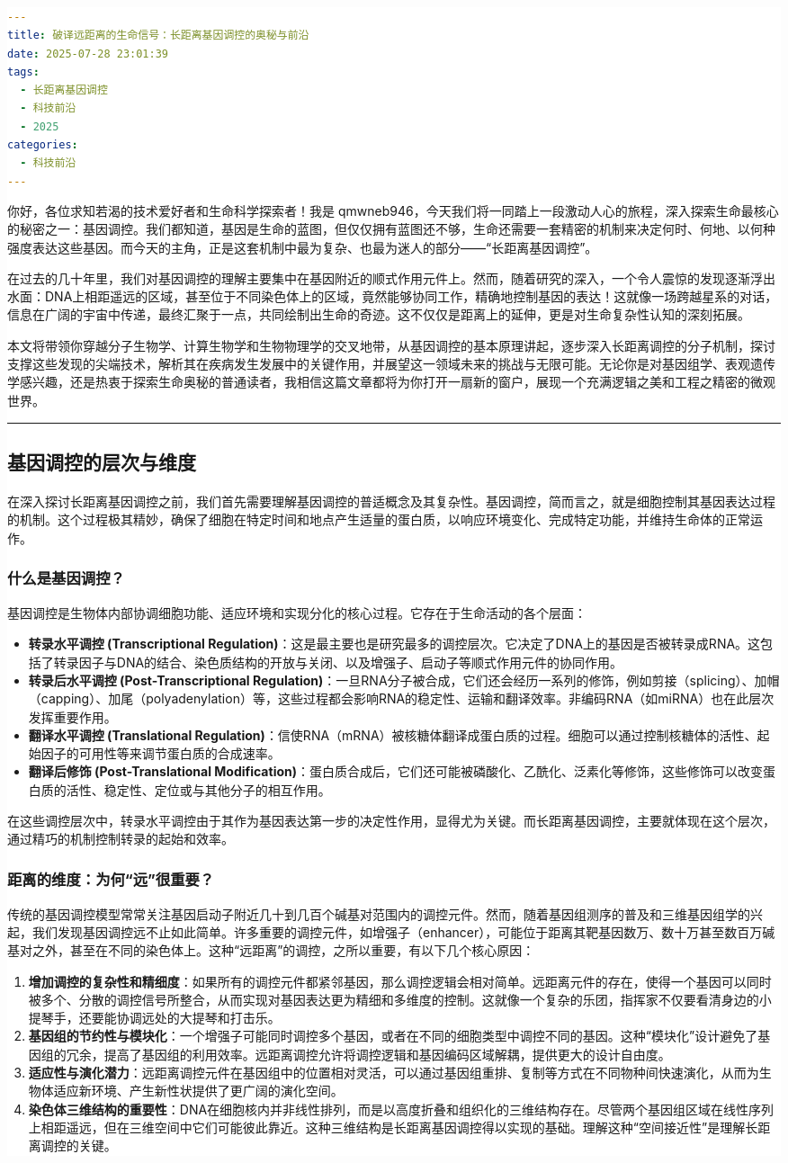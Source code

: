 ```yaml
---
title: 破译远距离的生命信号：长距离基因调控的奥秘与前沿
date: 2025-07-28 23:01:39
tags:
  - 长距离基因调控
  - 科技前沿
  - 2025
categories:
  - 科技前沿
---
```


你好，各位求知若渴的技术爱好者和生命科学探索者！我是 qmwneb946，今天我们将一同踏上一段激动人心的旅程，深入探索生命最核心的秘密之一：基因调控。我们都知道，基因是生命的蓝图，但仅仅拥有蓝图还不够，生命还需要一套精密的机制来决定何时、何地、以何种强度表达这些基因。而今天的主角，正是这套机制中最为复杂、也最为迷人的部分——“长距离基因调控”。

在过去的几十年里，我们对基因调控的理解主要集中在基因附近的顺式作用元件上。然而，随着研究的深入，一个令人震惊的发现逐渐浮出水面：DNA上相距遥远的区域，甚至位于不同染色体上的区域，竟然能够协同工作，精确地控制基因的表达！这就像一场跨越星系的对话，信息在广阔的宇宙中传递，最终汇聚于一点，共同绘制出生命的奇迹。这不仅仅是距离上的延伸，更是对生命复杂性认知的深刻拓展。

本文将带领你穿越分子生物学、计算生物学和生物物理学的交叉地带，从基因调控的基本原理讲起，逐步深入长距离调控的分子机制，探讨支撑这些发现的尖端技术，解析其在疾病发生发展中的关键作用，并展望这一领域未来的挑战与无限可能。无论你是对基因组学、表观遗传学感兴趣，还是热衷于探索生命奥秘的普通读者，我相信这篇文章都将为你打开一扇新的窗户，展现一个充满逻辑之美和工程之精密的微观世界。

---

## 基因调控的层次与维度

在深入探讨长距离基因调控之前，我们首先需要理解基因调控的普适概念及其复杂性。基因调控，简而言之，就是细胞控制其基因表达过程的机制。这个过程极其精妙，确保了细胞在特定时间和地点产生适量的蛋白质，以响应环境变化、完成特定功能，并维持生命体的正常运作。

### 什么是基因调控？

基因调控是生物体内部协调细胞功能、适应环境和实现分化的核心过程。它存在于生命活动的各个层面：

*   **转录水平调控 (Transcriptional Regulation)**：这是最主要也是研究最多的调控层次。它决定了DNA上的基因是否被转录成RNA。这包括了转录因子与DNA的结合、染色质结构的开放与关闭、以及增强子、启动子等顺式作用元件的协同作用。
*   **转录后水平调控 (Post-Transcriptional Regulation)**：一旦RNA分子被合成，它们还会经历一系列的修饰，例如剪接（splicing）、加帽（capping）、加尾（polyadenylation）等，这些过程都会影响RNA的稳定性、运输和翻译效率。非编码RNA（如miRNA）也在此层次发挥重要作用。
*   **翻译水平调控 (Translational Regulation)**：信使RNA（mRNA）被核糖体翻译成蛋白质的过程。细胞可以通过控制核糖体的活性、起始因子的可用性等来调节蛋白质的合成速率。
*   **翻译后修饰 (Post-Translational Modification)**：蛋白质合成后，它们还可能被磷酸化、乙酰化、泛素化等修饰，这些修饰可以改变蛋白质的活性、稳定性、定位或与其他分子的相互作用。

在这些调控层次中，转录水平调控由于其作为基因表达第一步的决定性作用，显得尤为关键。而长距离基因调控，主要就体现在这个层次，通过精巧的机制控制转录的起始和效率。

### 距离的维度：为何“远”很重要？

传统的基因调控模型常常关注基因启动子附近几十到几百个碱基对范围内的调控元件。然而，随着基因组测序的普及和三维基因组学的兴起，我们发现基因调控远不止如此简单。许多重要的调控元件，如增强子（enhancer），可能位于距离其靶基因数万、数十万甚至数百万碱基对之外，甚至在不同的染色体上。这种“远距离”的调控，之所以重要，有以下几个核心原因：

1.  **增加调控的复杂性和精细度**：如果所有的调控元件都紧邻基因，那么调控逻辑会相对简单。远距离元件的存在，使得一个基因可以同时被多个、分散的调控信号所整合，从而实现对基因表达更为精细和多维度的控制。这就像一个复杂的乐团，指挥家不仅要看清身边的小提琴手，还要能协调远处的大提琴和打击乐。
2.  **基因组的节约性与模块化**：一个增强子可能同时调控多个基因，或者在不同的细胞类型中调控不同的基因。这种“模块化”设计避免了基因组的冗余，提高了基因组的利用效率。远距离调控允许将调控逻辑和基因编码区域解耦，提供更大的设计自由度。
3.  **适应性与演化潜力**：远距离调控元件在基因组中的位置相对灵活，可以通过基因组重排、复制等方式在不同物种间快速演化，从而为生物体适应新环境、产生新性状提供了更广阔的演化空间。
4.  **染色体三维结构的重要性**：DNA在细胞核内并非线性排列，而是以高度折叠和组织化的三维结构存在。尽管两个基因组区域在线性序列上相距遥远，但在三维空间中它们可能彼此靠近。这种三维结构是长距离基因调控得以实现的基础。理解这种“空间接近性”是理解长距离调控的关键。
